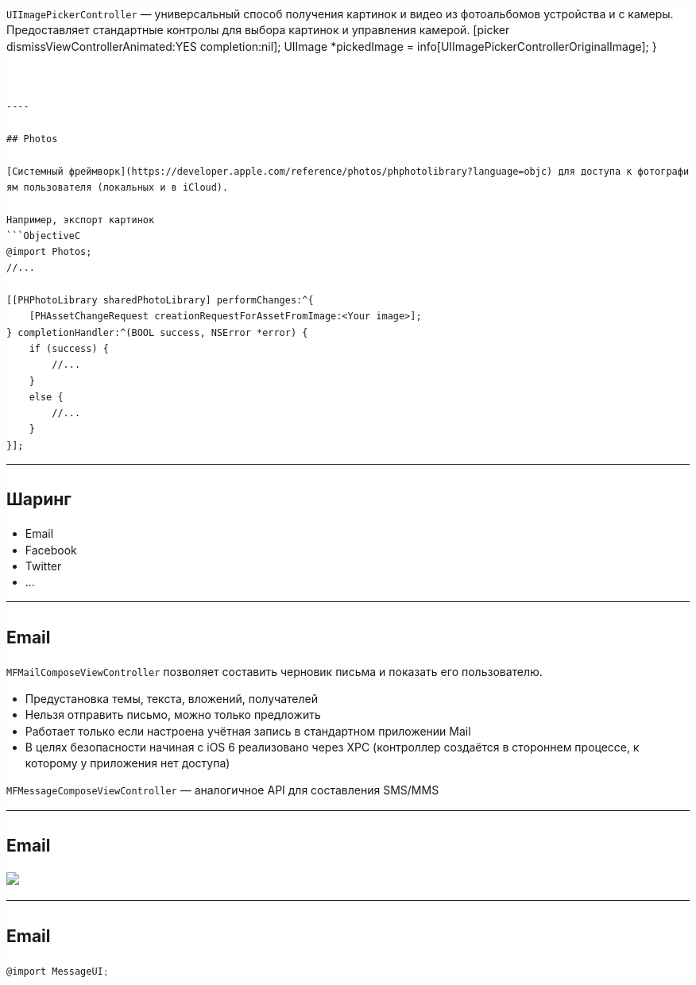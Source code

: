 ```UIImagePickerController``` —  универсальный способ получения картинок и видео из фотоальбомов устройства и с камеры. Предоставляет стандартные контролы для выбора картинок и управления камерой. 
    [picker dismissViewControllerAnimated:YES completion:nil];
    UIImage *pickedImage = info[UIImagePickerControllerOriginalImage];
}
```


----

## Photos

[Системный фреймворк](https://developer.apple.com/reference/photos/phphotolibrary?language=objc) для доступа к фотографиям пользователя (локальных и в iCloud).

Например, экспорт картинок
```ObjectiveC
@import Photos;
//...

[[PHPhotoLibrary sharedPhotoLibrary] performChanges:^{
    [PHAssetChangeRequest creationRequestForAssetFromImage:<Your image>];
} completionHandler:^(BOOL success, NSError *error) {
    if (success) {
        //...
    }
    else {
        //...
    }
}];
```


----

## Шаринг
* Email
* Facebook
* Twitter
* ...


----

## Email
```MFMailComposeViewController``` позволяет составить черновик письма и показать его пользователю.
* Предустановка темы, текста, вложений, получателей
* Нельзя отправить письмо, можно только предложить
* Работает только если настроена учётная запись в стандартном приложении Mail
* В целях безопасности начиная с iOS 6 реализовано через XPC (контроллер создаётся в стороннем процессе, к которому у приложения нет доступа)

```MFMessageComposeViewController``` — аналогичное API для составления  SMS/MMS


----

## Email

![](./lecture_11_img/EmailComposer.png)


----

## Email
```ObjectiveC
@import MessageUI;
```